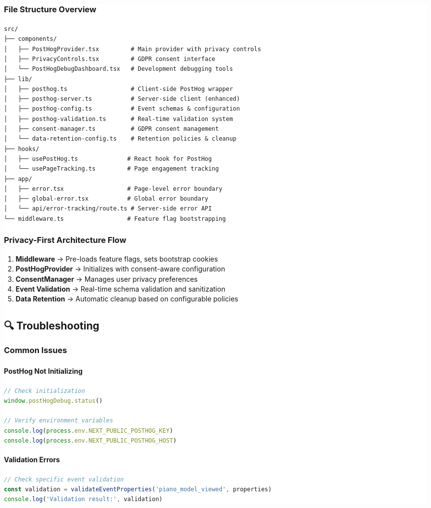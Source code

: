 
### File Structure Overview

```
src/
├── components/
│   ├── PostHogProvider.tsx         # Main provider with privacy controls
│   ├── PrivacyControls.tsx         # GDPR consent interface
│   └── PostHogDebugDashboard.tsx   # Development debugging tools
├── lib/
│   ├── posthog.ts                  # Client-side PostHog wrapper
│   ├── posthog-server.ts           # Server-side client (enhanced)
│   ├── posthog-config.ts           # Event schemas & configuration
│   ├── posthog-validation.ts       # Real-time validation system
│   ├── consent-manager.ts          # GDPR consent management
│   └── data-retention-config.ts    # Retention policies & cleanup
├── hooks/
│   ├── usePostHog.ts              # React hook for PostHog
│   └── usePageTracking.ts         # Page engagement tracking
├── app/
│   ├── error.tsx                  # Page-level error boundary
│   ├── global-error.tsx           # Global error boundary
│   └── api/error-tracking/route.ts # Server-side error API
└── middleware.ts                  # Feature flag bootstrapping
```

### Privacy-First Architecture Flow

1. **Middleware** → Pre-loads feature flags, sets bootstrap cookies
2. **PostHogProvider** → Initializes with consent-aware configuration
3. **ConsentManager** → Manages user privacy preferences
4. **Event Validation** → Real-time schema validation and sanitization
5. **Data Retention** → Automatic cleanup based on configurable policies

## 🔍 Troubleshooting

### Common Issues

#### PostHog Not Initializing
```javascript
// Check initialization
window.postHogDebug.status()

// Verify environment variables
console.log(process.env.NEXT_PUBLIC_POSTHOG_KEY)
console.log(process.env.NEXT_PUBLIC_POSTHOG_HOST)
```

#### Validation Errors
```typescript
// Check specific event validation
const validation = validateEventProperties('piano_model_viewed', properties)
console.log('Validation result:', validation)
```
